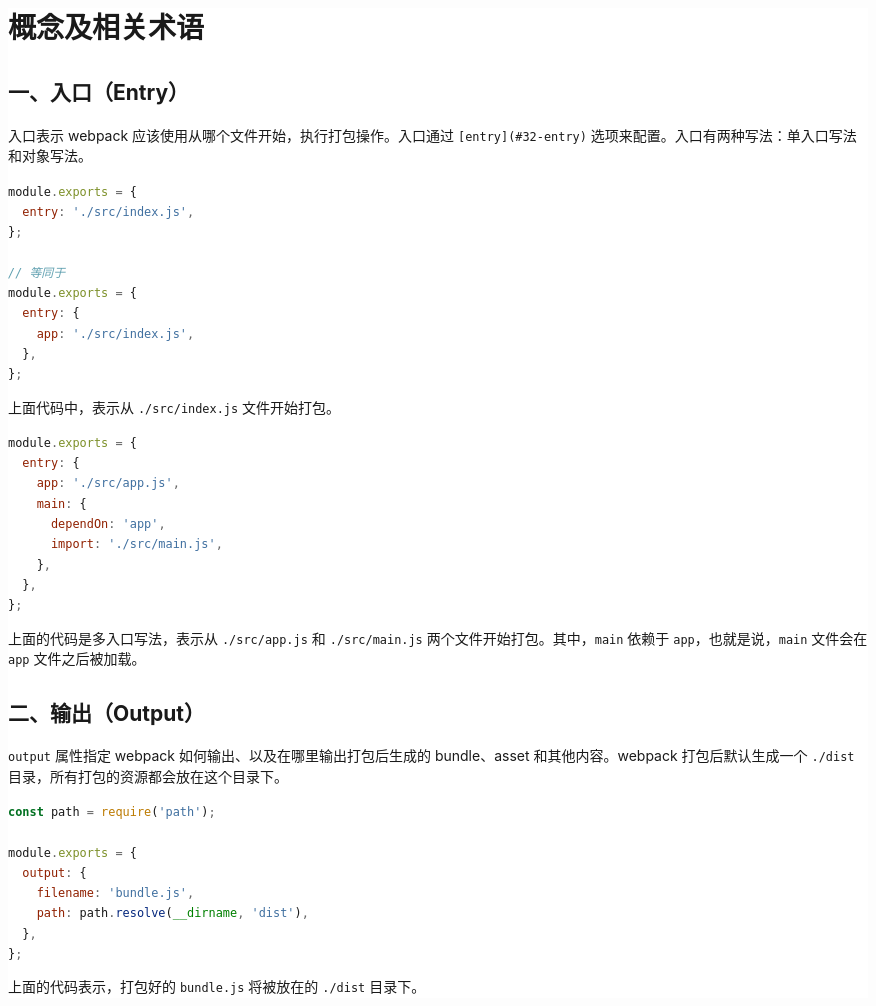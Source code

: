 # 概念及相关术语

## 一、入口（Entry）

入口表示 webpack 应该使用从哪个文件开始，执行打包操作。入口通过 `[entry](#32-entry)` 选项来配置。入口有两种写法：单入口写法和对象写法。

```javascript
module.exports = {
  entry: './src/index.js',
};

// 等同于
module.exports = {
  entry: {
    app: './src/index.js',
  },
};
```

上面代码中，表示从 `./src/index.js` 文件开始打包。

```javascript
module.exports = {
  entry: {
    app: './src/app.js',
    main: {
      dependOn: 'app',
      import: './src/main.js',
    },
  },
};
```

上面的代码是多入口写法，表示从 `./src/app.js` 和 `./src/main.js` 两个文件开始打包。其中，`main` 依赖于 `app`，也就是说，`main` 文件会在 `app` 文件之后被加载。

## 二、输出（Output）

`output` 属性指定 webpack 如何输出、以及在哪里输出打包后生成的 bundle、asset 和其他内容。webpack 打包后默认生成一个 `./dist` 目录，所有打包的资源都会放在这个目录下。

```javascript
const path = require('path');

module.exports = {
  output: {
    filename: 'bundle.js',
    path: path.resolve(__dirname, 'dist'),
  },
};
```

上面的代码表示，打包好的 `bundle.js` 将被放在的 `./dist` 目录下。
